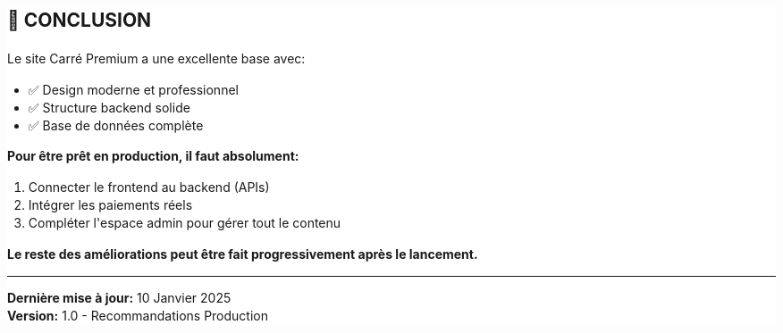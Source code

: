 ## 🎉 CONCLUSION

Le site Carré Premium a une excellente base avec:
- ✅ Design moderne et professionnel
- ✅ Structure backend solide
- ✅ Base de données complète

**Pour être prêt en production, il faut absolument:**
1. Connecter le frontend au backend (APIs)
2. Intégrer les paiements réels
3. Compléter l'espace admin pour gérer tout le contenu

**Le reste des améliorations peut être fait progressivement après le lancement.**

---

**Dernière mise à jour:** 10 Janvier 2025  
**Version:** 1.0 - Recommandations Production
